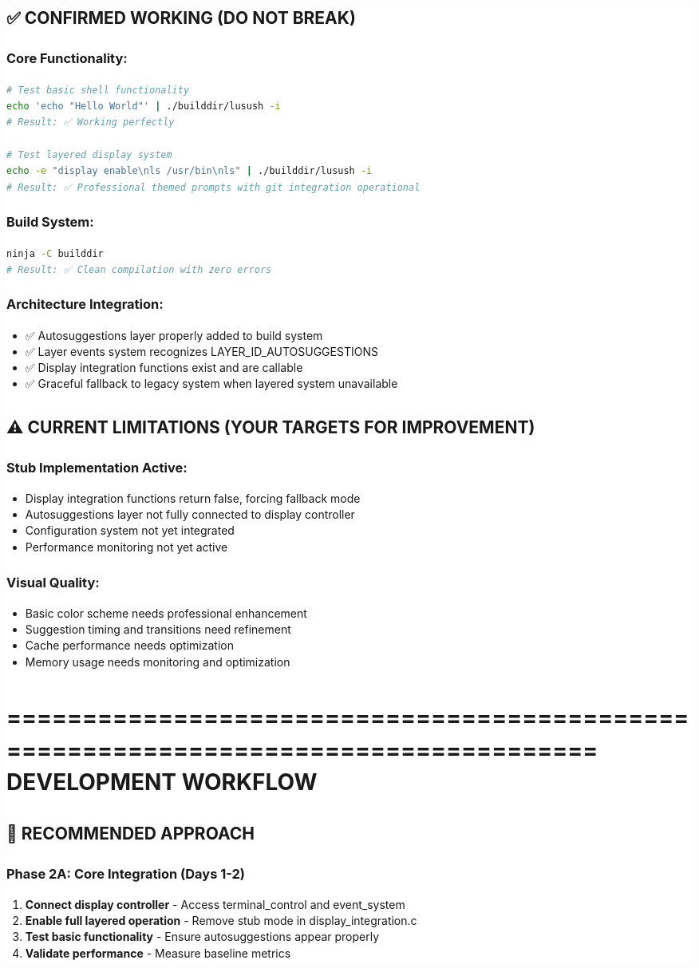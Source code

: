 ## ✅ CONFIRMED WORKING (DO NOT BREAK)

### **Core Functionality:**
```bash
# Test basic shell functionality
echo 'echo "Hello World"' | ./builddir/lusush -i
# Result: ✅ Working perfectly

# Test layered display system
echo -e "display enable\nls /usr/bin\nls" | ./builddir/lusush -i  
# Result: ✅ Professional themed prompts with git integration operational
```

### **Build System:**
```bash
ninja -C builddir
# Result: ✅ Clean compilation with zero errors
```

### **Architecture Integration:**
- ✅ Autosuggestions layer properly added to build system
- ✅ Layer events system recognizes LAYER_ID_AUTOSUGGESTIONS
- ✅ Display integration functions exist and are callable
- ✅ Graceful fallback to legacy system when layered system unavailable

## ⚠️ CURRENT LIMITATIONS (YOUR TARGETS FOR IMPROVEMENT)

### **Stub Implementation Active:**
- Display integration functions return false, forcing fallback mode
- Autosuggestions layer not fully connected to display controller
- Configuration system not yet integrated
- Performance monitoring not yet active

### **Visual Quality:**
- Basic color scheme needs professional enhancement
- Suggestion timing and transitions need refinement  
- Cache performance needs optimization
- Memory usage needs monitoring and optimization

====================================================================================
DEVELOPMENT WORKFLOW
====================================================================================

## 🚀 RECOMMENDED APPROACH

### **Phase 2A: Core Integration (Days 1-2)**
1. **Connect display controller** - Access terminal_control and event_system  
2. **Enable full layered operation** - Remove stub mode in display_integration.c
3. **Test basic functionality** - Ensure autosuggestions appear properly
4. **Validate performance** - Measure baseline metrics
